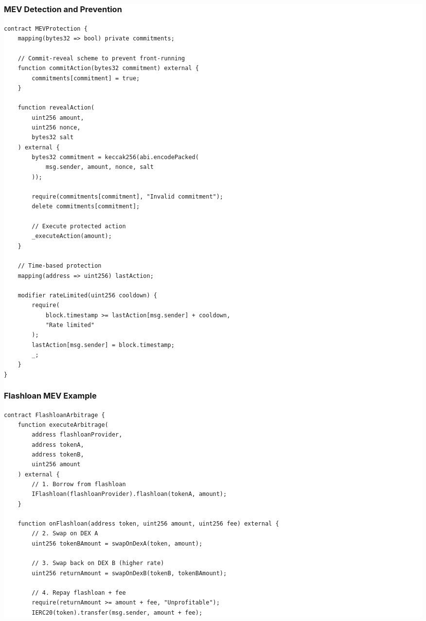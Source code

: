 ### **MEV Detection and Prevention**
```solidity
contract MEVProtection {
    mapping(bytes32 => bool) private commitments;
    
    // Commit-reveal scheme to prevent front-running
    function commitAction(bytes32 commitment) external {
        commitments[commitment] = true;
    }
    
    function revealAction(
        uint256 amount, 
        uint256 nonce, 
        bytes32 salt
    ) external {
        bytes32 commitment = keccak256(abi.encodePacked(
            msg.sender, amount, nonce, salt
        ));
        
        require(commitments[commitment], "Invalid commitment");
        delete commitments[commitment];
        
        // Execute protected action
        _executeAction(amount);
    }
    
    // Time-based protection
    mapping(address => uint256) lastAction;
    
    modifier rateLimited(uint256 cooldown) {
        require(
            block.timestamp >= lastAction[msg.sender] + cooldown,
            "Rate limited"
        );
        lastAction[msg.sender] = block.timestamp;
        _;
    }
}
```

### **Flashloan MEV Example**
```solidity
contract FlashloanArbitrage {
    function executeArbitrage(
        address flashloanProvider,
        address tokenA,
        address tokenB,
        uint256 amount
    ) external {
        // 1. Borrow from flashloan
        IFlashloan(flashloanProvider).flashloan(tokenA, amount);
    }
    
    function onFlashloan(address token, uint256 amount, uint256 fee) external {
        // 2. Swap on DEX A
        uint256 tokenBAmount = swapOnDexA(token, amount);
        
        // 3. Swap back on DEX B (higher rate)
        uint256 returnAmount = swapOnDexB(tokenB, tokenBAmount);
        
        // 4. Repay flashloan + fee
        require(returnAmount >= amount + fee, "Unprofitable");
        IERC20(token).transfer(msg.sender, amount + fee);
```